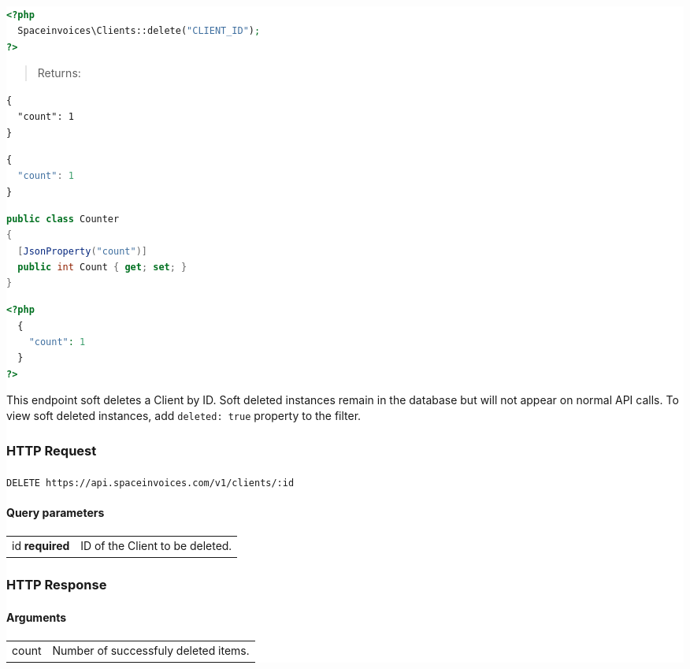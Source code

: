 ```php
<?php
  Spaceinvoices\Clients::delete("CLIENT_ID");
?>
```

> Returns:

```shell
{
  "count": 1
}
```

```javascript
{
  "count": 1
}
```

```csharp
public class Counter
{
  [JsonProperty("count")]
  public int Count { get; set; }
}
```

```php
<?php
  {
    "count": 1
  }
?>
```

This endpoint soft deletes a Client by ID.
Soft deleted instances remain in the database but will not appear on normal API calls.
To view soft deleted instances, add `deleted: true` property to the filter.

### HTTP Request

`DELETE https://api.spaceinvoices.com/v1/clients/:id`

#### Query parameters

|                 |                                 |
| --------------: | ------------------------------- |
| id **required** | ID of the Client to be deleted. |

### HTTP Response

#### Arguments

|       |                                      |
| ----: | ------------------------------------ |
| count | Number of successfuly deleted items. |
